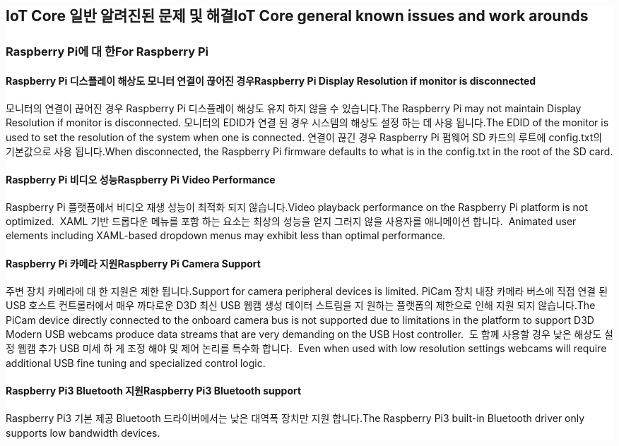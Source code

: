 
## <a name="iot-core-general-known-issues-and-work-arounds"></a><span data-ttu-id="b56b1-131">IoT Core 일반 알려진된 문제 및 해결</span><span class="sxs-lookup"><span data-stu-id="b56b1-131">IoT Core general known issues and work arounds</span></span>

### <a name="for-raspberry-pi"></a><span data-ttu-id="b56b1-132">Raspberry Pi에 대 한</span><span class="sxs-lookup"><span data-stu-id="b56b1-132">For Raspberry Pi</span></span>

#### <a name="raspberry-pi-display-resolution-if-monitor-is-disconnected"></a><span data-ttu-id="b56b1-133">Raspberry Pi 디스플레이 해상도 모니터 연결이 끊어진 경우</span><span class="sxs-lookup"><span data-stu-id="b56b1-133">Raspberry Pi Display Resolution if monitor is disconnected</span></span> 
<span data-ttu-id="b56b1-134">모니터의 연결이 끊어진 경우 Raspberry Pi 디스플레이 해상도 유지 하지 않을 수 있습니다.</span><span class="sxs-lookup"><span data-stu-id="b56b1-134">The Raspberry Pi may not maintain Display Resolution if monitor is disconnected.</span></span> <span data-ttu-id="b56b1-135">모니터의 EDID가 연결 된 경우 시스템의 해상도 설정 하는 데 사용 됩니다.</span><span class="sxs-lookup"><span data-stu-id="b56b1-135">The EDID of the monitor is used to set the resolution of the system when one is connected.</span></span> <span data-ttu-id="b56b1-136">연결이 끊긴 경우 Raspberry Pi 펌웨어 SD 카드의 루트에 config.txt의 기본값으로 사용 됩니다.</span><span class="sxs-lookup"><span data-stu-id="b56b1-136">When disconnected, the Raspberry Pi firmware defaults to what is in the config.txt in the root of the SD card.</span></span> 

#### <a name="raspberry-pi-video-performance"></a><span data-ttu-id="b56b1-137">Raspberry Pi 비디오 성능</span><span class="sxs-lookup"><span data-stu-id="b56b1-137">Raspberry Pi Video Performance</span></span> 
<span data-ttu-id="b56b1-138">Raspberry Pi 플랫폼에서 비디오 재생 성능이 최적화 되지 않습니다.</span><span class="sxs-lookup"><span data-stu-id="b56b1-138">Video playback performance on the Raspberry Pi platform is not optimized.</span></span><span data-ttu-id="b56b1-139">  XAML 기반 드롭다운 메뉴를 포함 하는 요소는 최상의 성능을 얻지 그러지 않을 사용자를 애니메이션 합니다.</span><span class="sxs-lookup"><span data-stu-id="b56b1-139">  Animated user elements including XAML-based dropdown menus may exhibit less than optimal performance.</span></span> 
 
#### <a name="raspberry-pi-camera-support"></a><span data-ttu-id="b56b1-140">Raspberry Pi 카메라 지원</span><span class="sxs-lookup"><span data-stu-id="b56b1-140">Raspberry Pi Camera Support</span></span> 
<span data-ttu-id="b56b1-141">주변 장치 카메라에 대 한 지원은 제한 됩니다.</span><span class="sxs-lookup"><span data-stu-id="b56b1-141">Support for camera peripheral devices is limited.</span></span> <span data-ttu-id="b56b1-142">PiCam 장치 내장 카메라 버스에 직접 연결 된 USB 호스트 컨트롤러에서 매우 까다로운 D3D 최신 USB 웹캠 생성 데이터 스트림을 지 원하는 플랫폼의 제한으로 인해 지원 되지 않습니다.</span><span class="sxs-lookup"><span data-stu-id="b56b1-142">The PiCam device directly connected to the onboard camera bus is not supported due to limitations in the platform to support D3D Modern USB webcams produce data streams that are very demanding on the USB Host controller.</span></span><span data-ttu-id="b56b1-143">  도 함께 사용할 경우 낮은 해상도 설정 웹캠 추가 USB 미세 하 게 조정 해야 및 제어 논리를 특수화 합니다.</span><span class="sxs-lookup"><span data-stu-id="b56b1-143">  Even when used with low resolution settings webcams will require additional USB fine tuning and specialized control logic.</span></span> 

#### <a name="raspberry-pi3-bluetooth-support"></a><span data-ttu-id="b56b1-144">Raspberry Pi3 Bluetooth 지원</span><span class="sxs-lookup"><span data-stu-id="b56b1-144">Raspberry Pi3 Bluetooth support</span></span> 
<span data-ttu-id="b56b1-145">Raspberry Pi3 기본 제공 Bluetooth 드라이버에서는 낮은 대역폭 장치만 지원 합니다.</span><span class="sxs-lookup"><span data-stu-id="b56b1-145">The Raspberry Pi3 built-in Bluetooth driver only supports low bandwidth devices.</span></span> 
